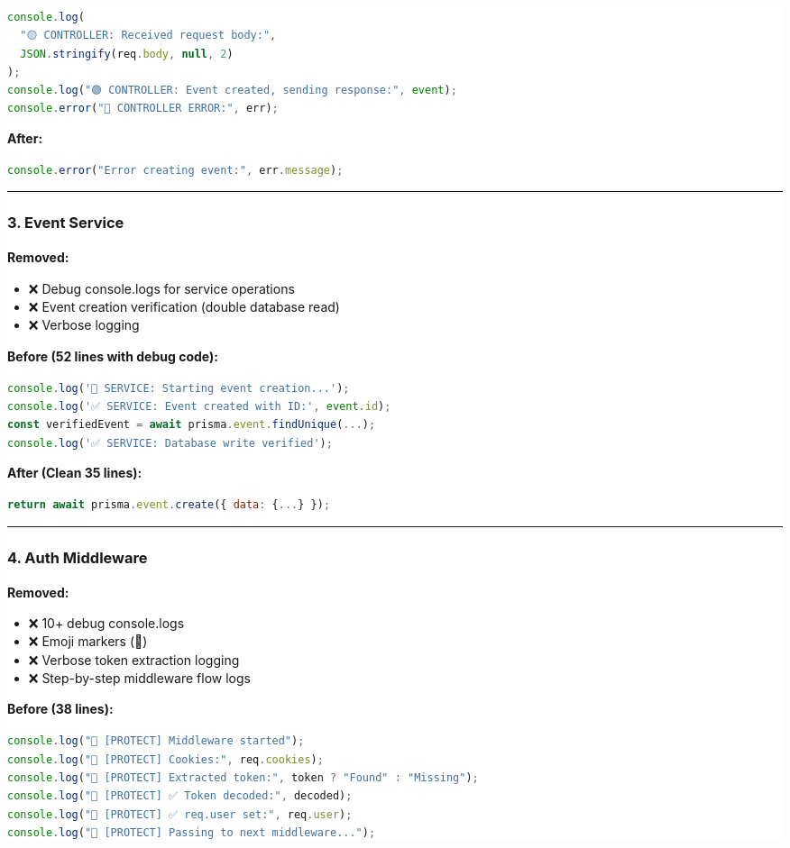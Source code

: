 ```javascript
console.log(
  "🟡 CONTROLLER: Received request body:",
  JSON.stringify(req.body, null, 2)
);
console.log("🟢 CONTROLLER: Event created, sending response:", event);
console.error("🔴 CONTROLLER ERROR:", err);
```

**After:**

```javascript
console.error("Error creating event:", err.message);
```

---

### 3. Event Service

**Removed:**

- ❌ Debug console.logs for service operations
- ❌ Event creation verification (double database read)
- ❌ Verbose logging

**Before (52 lines with debug code):**

```javascript
console.log('🎯 SERVICE: Starting event creation...');
console.log('✅ SERVICE: Event created with ID:', event.id);
const verifiedEvent = await prisma.event.findUnique(...);
console.log('✅ SERVICE: Database write verified');
```

**After (Clean 35 lines):**

```javascript
return await prisma.event.create({ data: {...} });
```

---

### 4. Auth Middleware

**Removed:**

- ❌ 10+ debug console.logs
- ❌ Emoji markers (🔐)
- ❌ Verbose token extraction logging
- ❌ Step-by-step middleware flow logs

**Before (38 lines):**

```javascript
console.log("🔐 [PROTECT] Middleware started");
console.log("🔐 [PROTECT] Cookies:", req.cookies);
console.log("🔐 [PROTECT] Extracted token:", token ? "Found" : "Missing");
console.log("🔐 [PROTECT] ✅ Token decoded:", decoded);
console.log("🔐 [PROTECT] ✅ req.user set:", req.user);
console.log("🔐 [PROTECT] Passing to next middleware...");
```
